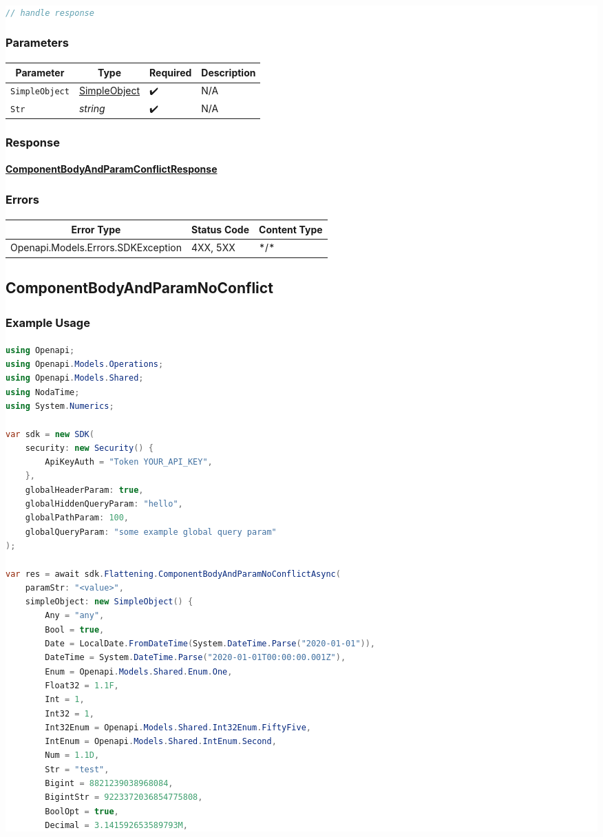 ```csharp
// handle response
```

### Parameters

| Parameter                                           | Type                                                | Required                                            | Description                                         |
| --------------------------------------------------- | --------------------------------------------------- | --------------------------------------------------- | --------------------------------------------------- |
| `SimpleObject`                                      | [SimpleObject](../../Models/Shared/SimpleObject.md) | :heavy_check_mark:                                  | N/A                                                 |
| `Str`                                               | *string*                                            | :heavy_check_mark:                                  | N/A                                                 |

### Response

**[ComponentBodyAndParamConflictResponse](../../Models/Operations/ComponentBodyAndParamConflictResponse.md)**

### Errors

| Error Type                         | Status Code                        | Content Type                       |
| ---------------------------------- | ---------------------------------- | ---------------------------------- |
| Openapi.Models.Errors.SDKException | 4XX, 5XX                           | \*/\*                              |

## ComponentBodyAndParamNoConflict

### Example Usage

```csharp
using Openapi;
using Openapi.Models.Operations;
using Openapi.Models.Shared;
using NodaTime;
using System.Numerics;

var sdk = new SDK(
    security: new Security() {
        ApiKeyAuth = "Token YOUR_API_KEY",
    },
    globalHeaderParam: true,
    globalHiddenQueryParam: "hello",
    globalPathParam: 100,
    globalQueryParam: "some example global query param"
);

var res = await sdk.Flattening.ComponentBodyAndParamNoConflictAsync(
    paramStr: "<value>",
    simpleObject: new SimpleObject() {
        Any = "any",
        Bool = true,
        Date = LocalDate.FromDateTime(System.DateTime.Parse("2020-01-01")),
        DateTime = System.DateTime.Parse("2020-01-01T00:00:00.001Z"),
        Enum = Openapi.Models.Shared.Enum.One,
        Float32 = 1.1F,
        Int = 1,
        Int32 = 1,
        Int32Enum = Openapi.Models.Shared.Int32Enum.FiftyFive,
        IntEnum = Openapi.Models.Shared.IntEnum.Second,
        Num = 1.1D,
        Str = "test",
        Bigint = 8821239038968084,
        BigintStr = 9223372036854775808,
        BoolOpt = true,
        Decimal = 3.141592653589793M,
```